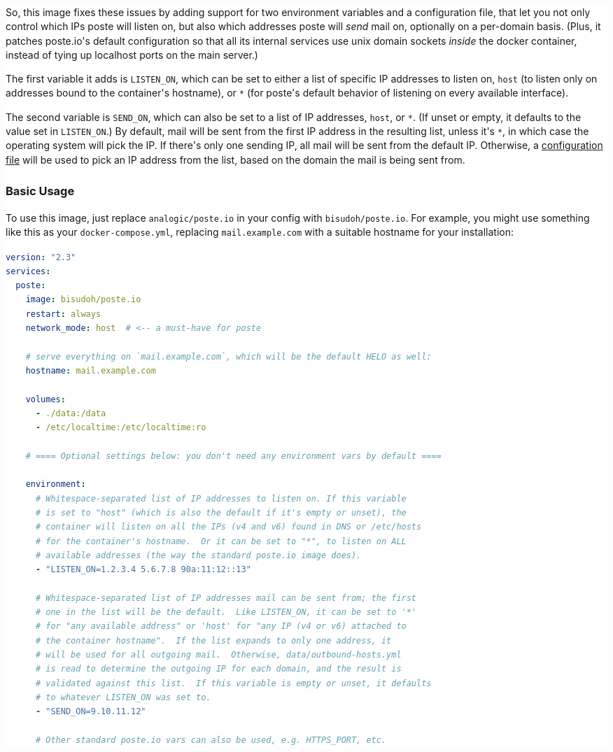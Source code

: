So, this image fixes these issues by adding support for two environment variables and a configuration file, that let you not only control which IPs poste will listen on, but also which addresses poste will *send* mail on, optionally on a per-domain basis.  (Plus, it patches poste.io's default configuration so that all its internal services use unix domain sockets *inside* the docker container, instead of tying up localhost ports on the main server.)

The first variable it adds is `LISTEN_ON`, which can be set to either a list of specific IP addresses to listen on, `host` (to listen only on addresses bound to the container's hostname), or `*` (for poste's default behavior of listening on every available interface).

The second variable is `SEND_ON`, which can also be set to a list of IP addresses, `host`, or `*`.  (If unset or empty, it defaults to the value set in `LISTEN_ON`.)  By default, mail will be sent from the first IP address in the resulting list, unless it's `*`, in which case the operating system will pick the IP.  If there's only one sending IP,  all mail will be sent from the default IP.  Otherwise, a [configuration file](#managing-sender-ips) will be used to pick an IP address from the list, based on the domain the mail is being sent from.

### Basic Usage

To use this image, just replace `analogic/poste.io` in your config with `bisudoh/poste.io`.  For example, you might use something like this as your `docker-compose.yml`, replacing `mail.example.com` with a suitable hostname  for your installation:

```yaml
version: "2.3"
services:
  poste:
    image: bisudoh/poste.io
    restart: always
    network_mode: host  # <-- a must-have for poste

    # serve everything on `mail.example.com`, which will be the default HELO as well:
    hostname: mail.example.com

    volumes:
      - ./data:/data
      - /etc/localtime:/etc/localtime:ro

    # ==== Optional settings below: you don't need any environment vars by default ====

    environment:
      # Whitespace-separated list of IP addresses to listen on. If this variable
      # is set to "host" (which is also the default if it's empty or unset), the
      # container will listen on all the IPs (v4 and v6) found in DNS or /etc/hosts
      # for the container's hostname.  Or it can be set to "*", to listen on ALL
      # available addresses (the way the standard poste.io image does).
      - "LISTEN_ON=1.2.3.4 5.6.7.8 90a:11:12::13"

      # Whitespace-separated list of IP addresses mail can be sent from; the first
      # one in the list will be the default.  Like LISTEN_ON, it can be set to '*'
      # for "any available address" or 'host' for "any IP (v4 or v6) attached to
      # the container hostname".  If the list expands to only one address, it
      # will be used for all outgoing mail.  Otherwise, data/outbound-hosts.yml
      # is read to determine the outgoing IP for each domain, and the result is
      # validated against this list.  If this variable is empty or unset, it defaults
      # to whatever LISTEN_ON was set to.
      - "SEND_ON=9.10.11.12"

      # Other standard poste.io vars can also be used, e.g. HTTPS_PORT, etc.

```
